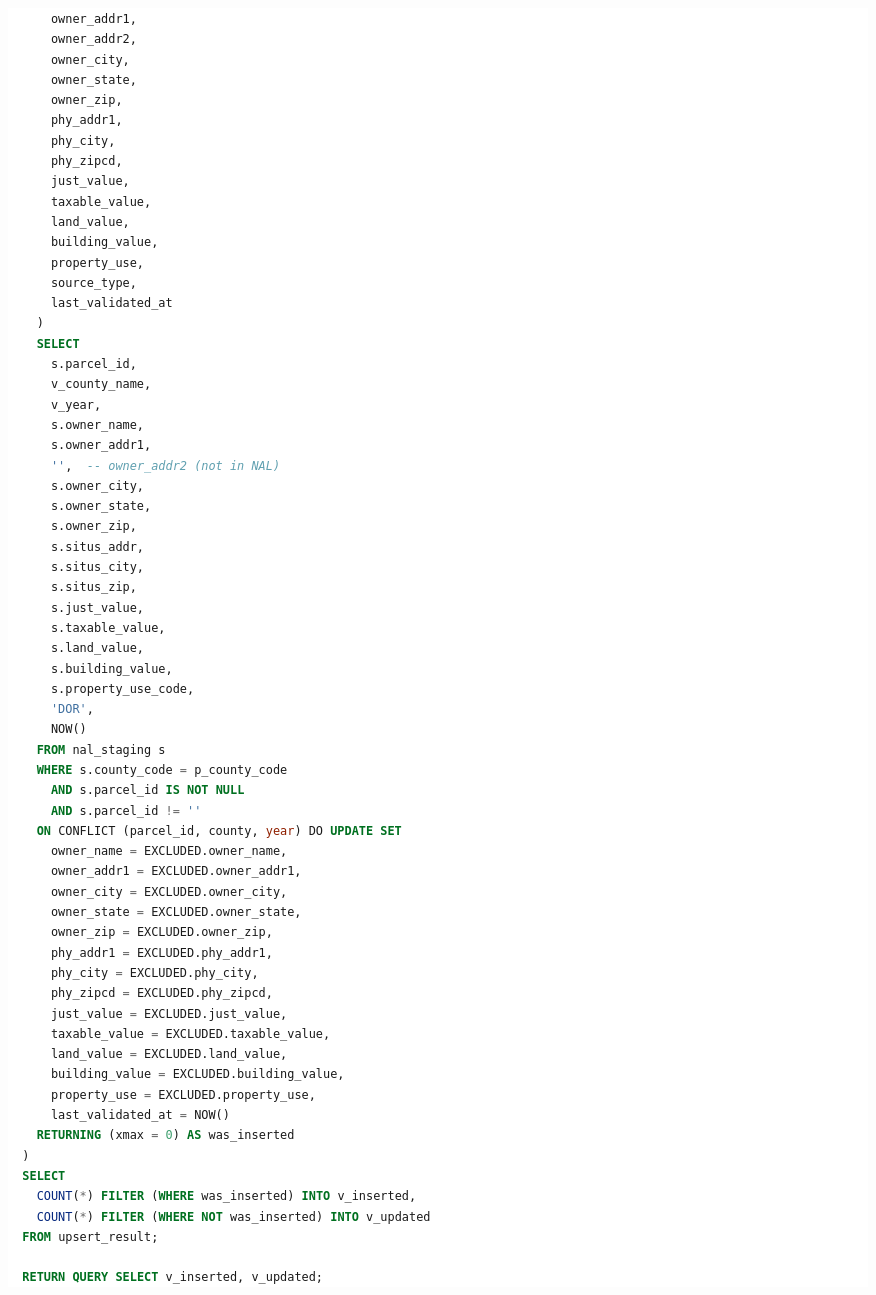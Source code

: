 ```sql
      owner_addr1,
      owner_addr2,
      owner_city,
      owner_state,
      owner_zip,
      phy_addr1,
      phy_city,
      phy_zipcd,
      just_value,
      taxable_value,
      land_value,
      building_value,
      property_use,
      source_type,
      last_validated_at
    )
    SELECT
      s.parcel_id,
      v_county_name,
      v_year,
      s.owner_name,
      s.owner_addr1,
      '',  -- owner_addr2 (not in NAL)
      s.owner_city,
      s.owner_state,
      s.owner_zip,
      s.situs_addr,
      s.situs_city,
      s.situs_zip,
      s.just_value,
      s.taxable_value,
      s.land_value,
      s.building_value,
      s.property_use_code,
      'DOR',
      NOW()
    FROM nal_staging s
    WHERE s.county_code = p_county_code
      AND s.parcel_id IS NOT NULL
      AND s.parcel_id != ''
    ON CONFLICT (parcel_id, county, year) DO UPDATE SET
      owner_name = EXCLUDED.owner_name,
      owner_addr1 = EXCLUDED.owner_addr1,
      owner_city = EXCLUDED.owner_city,
      owner_state = EXCLUDED.owner_state,
      owner_zip = EXCLUDED.owner_zip,
      phy_addr1 = EXCLUDED.phy_addr1,
      phy_city = EXCLUDED.phy_city,
      phy_zipcd = EXCLUDED.phy_zipcd,
      just_value = EXCLUDED.just_value,
      taxable_value = EXCLUDED.taxable_value,
      land_value = EXCLUDED.land_value,
      building_value = EXCLUDED.building_value,
      property_use = EXCLUDED.property_use,
      last_validated_at = NOW()
    RETURNING (xmax = 0) AS was_inserted
  )
  SELECT
    COUNT(*) FILTER (WHERE was_inserted) INTO v_inserted,
    COUNT(*) FILTER (WHERE NOT was_inserted) INTO v_updated
  FROM upsert_result;

  RETURN QUERY SELECT v_inserted, v_updated;
```